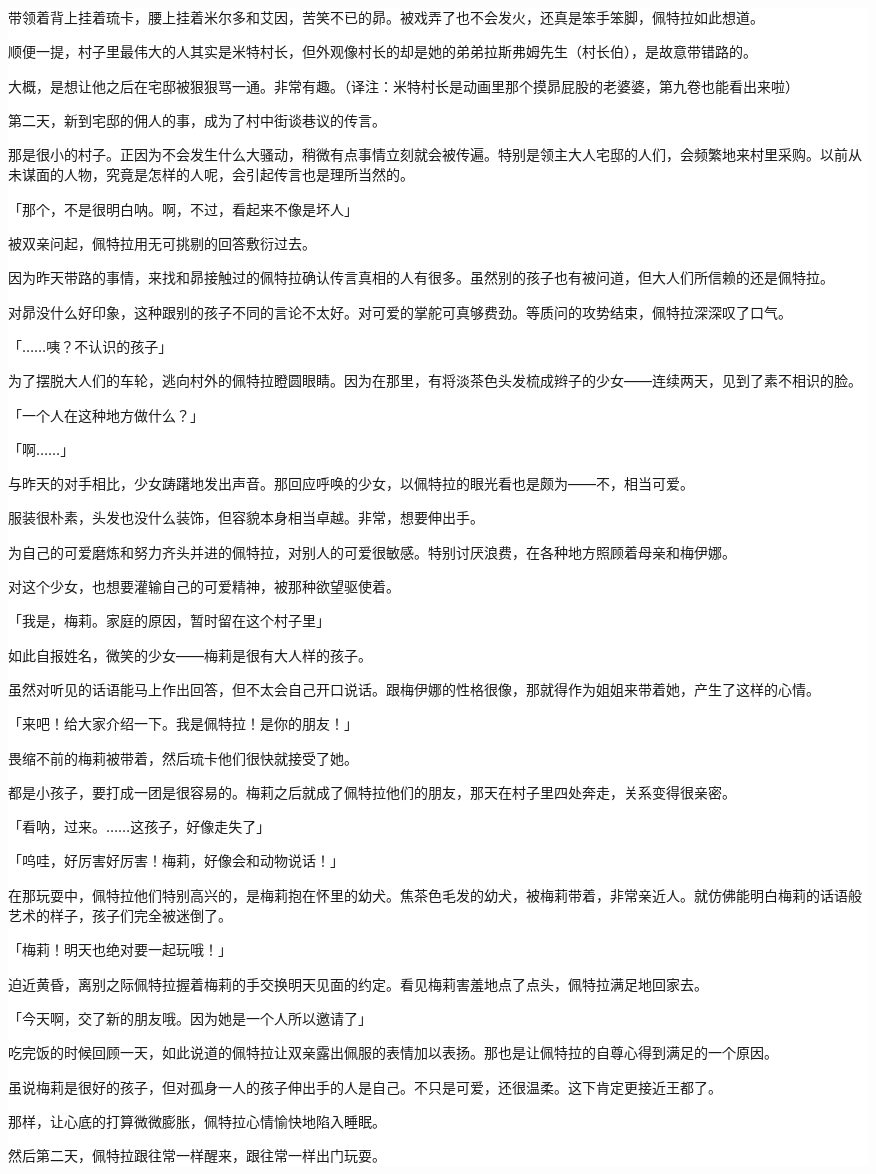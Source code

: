 带领着背上挂着琉卡，腰上挂着米尔多和艾因，苦笑不已的昴。被戏弄了也不会发火，还真是笨手笨脚，佩特拉如此想道。

顺便一提，村子里最伟大的人其实是米特村长，但外观像村长的却是她的弟弟拉斯弗姆先生（村长伯），是故意带错路的。

大概，是想让他之后在宅邸被狠狠骂一通。非常有趣。（译注：米特村长是动画里那个摸昴屁股的老婆婆，第九卷也能看出来啦）

第二天，新到宅邸的佣人的事，成为了村中街谈巷议的传言。

那是很小的村子。正因为不会发生什么大骚动，稍微有点事情立刻就会被传遍。特别是领主大人宅邸的人们，会频繁地来村里采购。以前从未谋面的人物，究竟是怎样的人呢，会引起传言也是理所当然的。

「那个，不是很明白呐。啊，不过，看起来不像是坏人」

被双亲问起，佩特拉用无可挑剔的回答敷衍过去。

因为昨天带路的事情，来找和昴接触过的佩特拉确认传言真相的人有很多。虽然别的孩子也有被问道，但大人们所信赖的还是佩特拉。

对昴没什么好印象，这种跟别的孩子不同的言论不太好。对可爱的掌舵可真够费劲。等质问的攻势结束，佩特拉深深叹了口气。

「……咦？不认识的孩子」

为了摆脱大人们的车轮，逃向村外的佩特拉瞪圆眼睛。因为在那里，有将淡茶色头发梳成辫子的少女——连续两天，见到了素不相识的脸。

「一个人在这种地方做什么？」

「啊……」

与昨天的对手相比，少女踌躇地发出声音。那回应呼唤的少女，以佩特拉的眼光看也是颇为——不，相当可爱。

服装很朴素，头发也没什么装饰，但容貌本身相当卓越。非常，想要伸出手。

为自己的可爱磨炼和努力齐头并进的佩特拉，对别人的可爱很敏感。特别讨厌浪费，在各种地方照顾着母亲和梅伊娜。

对这个少女，也想要灌输自己的可爱精神，被那种欲望驱使着。

「我是，梅莉。家庭的原因，暂时留在这个村子里」

如此自报姓名，微笑的少女——梅莉是很有大人样的孩子。

虽然对听见的话语能马上作出回答，但不太会自己开口说话。跟梅伊娜的性格很像，那就得作为姐姐来带着她，产生了这样的心情。

「来吧！给大家介绍一下。我是佩特拉！是你的朋友！」

畏缩不前的梅莉被带着，然后琉卡他们很快就接受了她。

都是小孩子，要打成一团是很容易的。梅莉之后就成了佩特拉他们的朋友，那天在村子里四处奔走，关系变得很亲密。

「看呐，过来。……这孩子，好像走失了」

「呜哇，好厉害好厉害！梅莉，好像会和动物说话！」

在那玩耍中，佩特拉他们特别高兴的，是梅莉抱在怀里的幼犬。焦茶色毛发的幼犬，被梅莉带着，非常亲近人。就仿佛能明白梅莉的话语般艺术的样子，孩子们完全被迷倒了。

「梅莉！明天也绝对要一起玩哦！」

迫近黄昏，离别之际佩特拉握着梅莉的手交换明天见面的约定。看见梅莉害羞地点了点头，佩特拉满足地回家去。

「今天啊，交了新的朋友哦。因为她是一个人所以邀请了」

吃完饭的时候回顾一天，如此说道的佩特拉让双亲露出佩服的表情加以表扬。那也是让佩特拉的自尊心得到满足的一个原因。

虽说梅莉是很好的孩子，但对孤身一人的孩子伸出手的人是自己。不只是可爱，还很温柔。这下肯定更接近王都了。

那样，让心底的打算微微膨胀，佩特拉心情愉快地陷入睡眠。

然后第二天，佩特拉跟往常一样醒来，跟往常一样出门玩耍。
